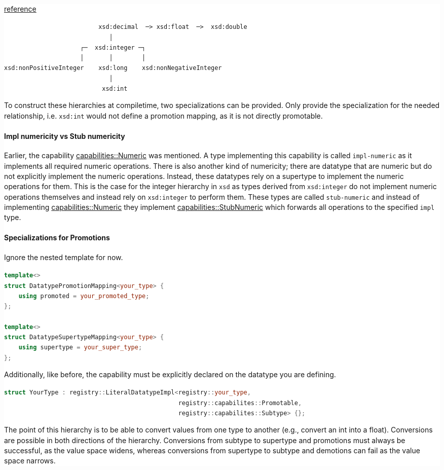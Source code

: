 [reference](https://www.w3.org/TR/2004/REC-xmlschema-2-20041028/#built-in-datatypes)
```
                          xsd:decimal  ─> xsd:float  ─>  xsd:double
                             │
                     ┌─  xsd:integer ─┐
                     │       │        │
xsd:nonPositiveInteger    xsd:long    xsd:nonNegativeInteger
                             │
                           xsd:int 
```

To construct these hierarchies at compiletime, two specializations can be provided.
Only provide the specialization for the needed relationship, i.e.
`xsd:int` would not define a promotion mapping, as it is not directly promotable.

#### Impl numericity vs Stub numericity
Earlier, the capability [capabilities::Numeric](./LiteralDatatypeImpl.hpp) was mentioned.
A type implementing this capability is called `impl-numeric` as it implements all required numeric operations.
There is also another kind of numericity; there are datatype that are numeric but do not explicitly implement the numeric operations. 
Instead, these datatypes rely on a supertype to implement the numeric operations for them.
This is the case for the integer hierarchy in `xsd` as types derived from `xsd:integer` do
not implement numeric operations themselves and instead rely on `xsd:integer` to perform them.
These types are called `stub-numeric` and instead of implementing [capabilities::Numeric](./LiteralDatatypeImpl.hpp)
they implement [capabilities::StubNumeric](./LiteralDatatypeImpl.hpp) which forwards all operations to
the specified `impl` type.

#### Specializations for Promotions
Ignore the nested template for now.

```c++
template<>
struct DatatypePromotionMapping<your_type> {
    using promoted = your_promoted_type;
};

template<>
struct DatatypeSupertypeMapping<your_type> {
    using supertype = your_super_type;
};
```

Additionally, like before, the capability must be explicitly declared
on the datatype you are defining.

```c++
struct YourType : registry::LiteralDatatypeImpl<registry::your_type,
                                                registry::capabilites::Promotable,
                                                registry::capabilites::Subtype> {};
```

The point of this hierarchy is to be able to convert values from one type to another (e.g., convert an int into a float).
Conversions are possible in both directions of the hierarchy. Conversions from subtype to supertype and promotions
must always be successful, as the value space widens, whereas conversions from supertype to subtype and demotions
can fail as the value space narrows.
